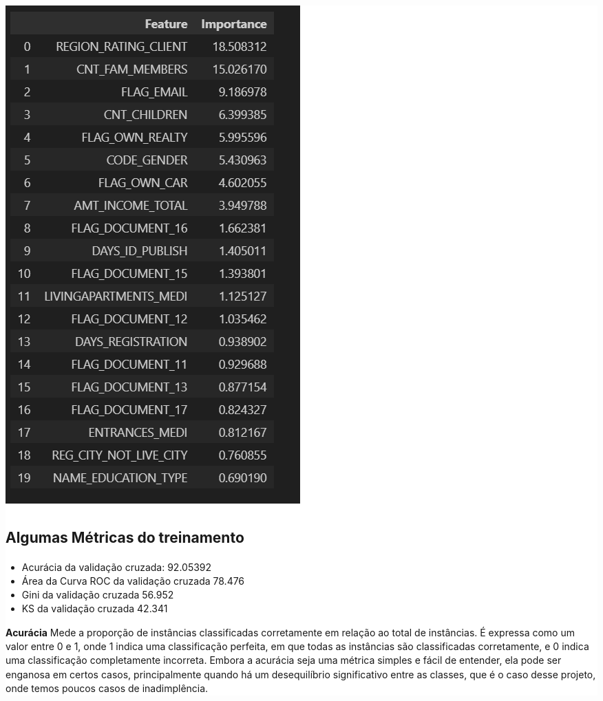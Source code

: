 ![](https://github.com/KleuberFav/Prevencao_Inadimplencia_Emprestimos/blob/main/outputs/var_import.png?raw=true)

## Algumas Métricas do treinamento

- Acurácia da validação cruzada: 92.05392
- Área da Curva ROC da validação cruzada 78.476
- Gini da validação cruzada 56.952
- KS da validação cruzada 42.341

**Acurácia**
Mede a proporção de instâncias classificadas corretamente em relação ao total de instâncias. É expressa como um valor entre 0 e 1, onde 1 indica uma classificação perfeita, em que todas as instâncias são classificadas corretamente, e 0 indica uma classificação completamente incorreta. Embora a acurácia seja uma métrica simples e fácil de entender, ela pode ser enganosa em certos casos, principalmente quando há um desequilíbrio significativo entre as classes, que é o caso desse projeto, onde temos poucos casos de inadimplência.

